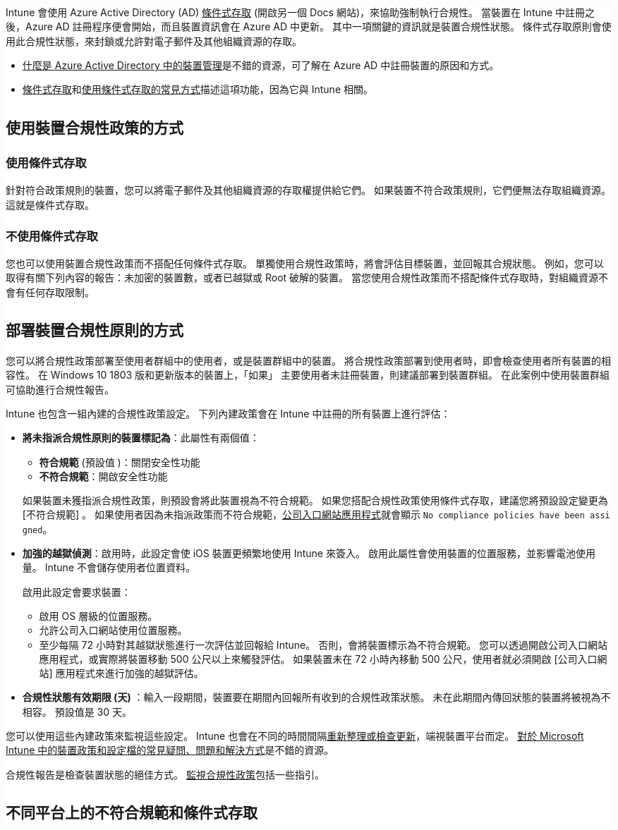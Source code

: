 Intune 會使用 Azure Active Directory (AD) [條件式存取](https://docs.microsoft.com/azure/active-directory/conditional-access/overview) (開啟另一個 Docs 網站)，來協助強制執行合規性。 當裝置在 Intune 中註冊之後，Azure AD 註冊程序便會開始，而且裝置資訊會在 Azure AD 中更新。 其中一項關鍵的資訊就是裝置合規性狀態。 條件式存取原則會使用此合規性狀態，來封鎖或允許對電子郵件及其他組織資源的存取。

- [什麼是 Azure Active Directory 中的裝置管理](https://docs.microsoft.com/azure/active-directory/device-management-introduction)是不錯的資源，可了解在 Azure AD 中註冊裝置的原因和方式。

- [條件式存取](conditional-access.md)和[使用條件式存取的常見方式](conditional-access-intune-common-ways-use.md)描述這項功能，因為它與 Intune 相關。

## <a name="ways-to-use-device-compliance-policies"></a>使用裝置合規性政策的方式

### <a name="with-conditional-access"></a>使用條件式存取

針對符合政策規則的裝置，您可以將電子郵件及其他組織資源的存取權提供給它們。 如果裝置不符合政策規則，它們便無法存取組織資源。 這就是條件式存取。

### <a name="without-conditional-access"></a>不使用條件式存取

您也可以使用裝置合規性政策而不搭配任何條件式存取。 單獨使用合規性政策時，將會評估目標裝置，並回報其合規狀態。 例如，您可以取得有關下列內容的報告：未加密的裝置數，或者已越獄或 Root 破解的裝置。 當您使用合規性政策而不搭配條件式存取時，對組織資源不會有任何存取限制。

## <a name="ways-to-deploy-device-compliance-policies"></a>部署裝置合規性原則的方式

您可以將合規性政策部署至使用者群組中的使用者，或是裝置群組中的裝置。 將合規性政策部署到使用者時，即會檢查使用者所有裝置的相容性。 在 Windows 10 1803 版和更新版本的裝置上，「如果」  主要使用者未註冊裝置，則建議部署到裝置群組。 在此案例中使用裝置群組可協助進行合規性報告。

Intune 也包含一組內建的合規性政策設定。 下列內建政策會在 Intune 中註冊的所有裝置上進行評估：

- **將未指派合規性原則的裝置標記為**：此屬性有兩個值：

  - **符合規範** (預設值  )：關閉安全性功能
  - **不符合規範**：開啟安全性功能

  如果裝置未獲指派合規性政策，則預設會將此裝置視為不符合規範。 如果您搭配合規性政策使用條件式存取，建議您將預設設定變更為 [不符合規範]  。 如果使用者因為未指派政策而不符合規範，[公司入口網站應用程式](../apps/company-portal-app.md)就會顯示 `No compliance policies have been assigned`。

- **加強的越獄偵測**：啟用時，此設定會使 iOS 裝置更頻繁地使用 Intune 來簽入。 啟用此屬性會使用裝置的位置服務，並影響電池使用量。 Intune 不會儲存使用者位置資料。

  啟用此設定會要求裝置：
  - 啟用 OS 層級的位置服務。
  - 允許公司入口網站使用位置服務。
  - 至少每隔 72 小時對其越獄狀態進行一次評估並回報給 Intune。 否則，會將裝置標示為不符合規範。 您可以透過開啟公司入口網站應用程式，或實際將裝置移動 500 公尺以上來觸發評估。 如果裝置未在 72 小時內移動 500 公尺，使用者就必須開啟 [公司入口網站] 應用程式來進行加強的越獄評估。

- **合規性狀態有效期限 (天)** ：輸入一段期間，裝置要在期間內回報所有收到的合規性政策狀態。 未在此期間內傳回狀態的裝置將被視為不相容。 預設值是 30 天。

您可以使用這些內建政策來監視這些設定。 Intune 也會在不同的時間間隔[重新整理或檢查更新](create-compliance-policy.md#refresh-cycle-times)，端視裝置平台而定。 [對於 Microsoft Intune 中的裝置政策和設定檔的常見疑問、問題和解決方式](../configuration/device-profile-troubleshoot.md)是不錯的資源。

合規性報告是檢查裝置狀態的絕佳方式。 [監視合規性政策](compliance-policy-monitor.md)包括一些指引。

## <a name="non-compliance-and-conditional-access-on-the-different-platforms"></a>不同平台上的不符合規範和條件式存取

